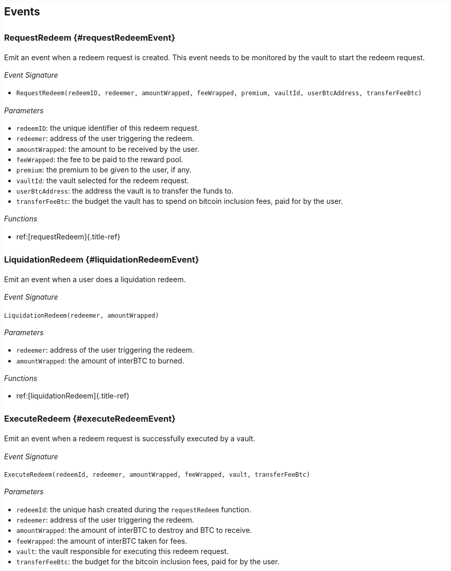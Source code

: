 Events
------

### RequestRedeem {#requestRedeemEvent}

Emit an event when a redeem request is created. This event needs to be
monitored by the vault to start the redeem request.

*Event Signature*

-   `RequestRedeem(redeemID, redeemer, amountWrapped, feeWrapped, premium, vaultId, userBtcAddress, transferFeeBtc)`

*Parameters*

-   `redeemID`: the unique identifier of this redeem request.
-   `redeemer`: address of the user triggering the redeem.
-   `amountWrapped`: the amount to be received by the user.
-   `feeWrapped`: the fee to be paid to the reward pool.
-   `premium`: the premium to be given to the user, if any.
-   `vaultId`: the vault selected for the redeem request.
-   `userBtcAddress`: the address the vault is to transfer the funds to.
-   `transferFeeBtc`: the budget the vault has to spend on bitcoin
    inclusion fees, paid for by the user.

*Functions*

-   ref:[requestRedeem]{.title-ref}

### LiquidationRedeem {#liquidationRedeemEvent}

Emit an event when a user does a liquidation redeem.

*Event Signature*

`LiquidationRedeem(redeemer, amountWrapped)`

*Parameters*

-   `redeemer`: address of the user triggering the redeem.
-   `amountWrapped`: the amount of interBTC to burned.

*Functions*

-   ref:[liquidationRedeem]{.title-ref}

### ExecuteRedeem {#executeRedeemEvent}

Emit an event when a redeem request is successfully executed by a vault.

*Event Signature*

`ExecuteRedeem(redeemId, redeemer, amountWrapped, feeWrapped, vault, transferFeeBtc)`

*Parameters*

-   `redeemId`: the unique hash created during the `requestRedeem`
    function.
-   `redeemer`: address of the user triggering the redeem.
-   `amountWrapped`: the amount of interBTC to destroy and BTC to
    receive.
-   `feeWrapped`: the amount of interBTC taken for fees.
-   `vault`: the vault responsible for executing this redeem request.
-   `transferFeeBtc`: the budget for the bitcoin inclusion fees, paid
    for by the user.

